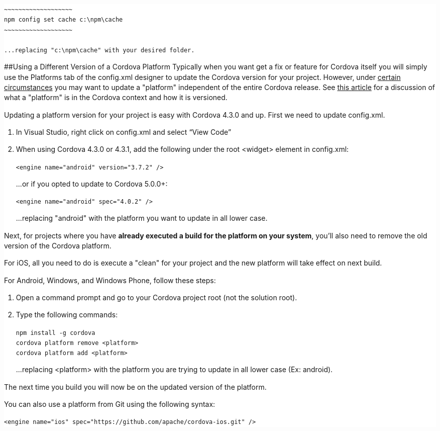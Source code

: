 	~~~~~~~~~~~~~~~~~~~
	npm config set cache c:\npm\cache
	~~~~~~~~~~~~~~~~~~~

	...replacing "c:\npm\cache" with your desired folder.

<a name="cordova-platform-ver"></a>
##Using a Different Version of a Cordova Platform
Typically when you want get a fix or feature for Cordova itself you will simply use the Platforms tab of the config.xml designer to update the Cordova version for your project. However, under [certain circumstances](../android/security-05-26-2015) you may want to update a "platform" independent of the entire Cordova release. See [this article](../../tutorial-cordova-5) for a discussion of what a "platform" is in the Cordova context and how it is versioned.

Updating a platform version for your project is easy with Cordova 4.3.0 and up. First we need to update config.xml.

1. In Visual Studio, right click on config.xml and select “View Code”
2. When using Cordova 4.3.0 or 4.3.1, add the following under the root &lt;widget&gt; element in config.xml:

    ~~~~~~~~~~~~~~~~~~~~~~~
    <engine name="android" version="3.7.2" />
    ~~~~~~~~~~~~~~~~~~~~~~~

    ...or if you opted to update to Cordova 5.0.0+:

    ~~~~~~~~~~~~~~~~~~~~~~~~
	<engine name="android" spec="4.0.2" />
    ~~~~~~~~~~~~~~~~~~~~~~~~
	
    ...replacing "android" with the platform you want to update in all lower case.

Next, for projects where you have **already executed a build for the platform on your system**, you’ll also need to remove the old version of the Cordova platform. 

For iOS, all you need to do is execute a "clean" for your project and the new platform will take effect on next build.

For Android, Windows, and Windows Phone, follow these steps:

1.	Open a command prompt and go to your Cordova project root (not the solution root). 

2.	Type the following commands:

	~~~~~~~~~~~~~~~~~~~~~~~~
	npm install -g cordova
	cordova platform remove <platform>
	cordova platform add <platform>
	~~~~~~~~~~~~~~~~~~~~~~~~

	...replacing &lt;platform&gt; with the platform you are trying to update in all lower case (Ex: android). 
	
The next time you build you will now be on the updated version of the platform. 

You can also use a platform from Git using the following syntax:

~~~~~~~~~~~~~~~~~~~~~~~~
<engine name="ios" spec="https://github.com/apache/cordova-ios.git" />
~~~~~~~~~~~~~~~~~~~~~~~~
